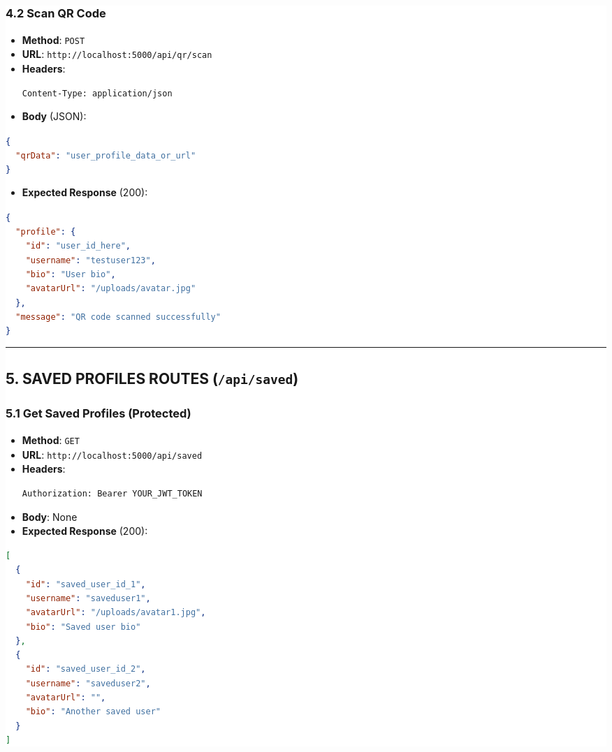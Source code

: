 ### 4.2 Scan QR Code
- **Method**: `POST`
- **URL**: `http://localhost:5000/api/qr/scan`
- **Headers**: 
  ```
  Content-Type: application/json
  ```
- **Body** (JSON):
```json
{
  "qrData": "user_profile_data_or_url"
}
```
- **Expected Response** (200):
```json
{
  "profile": {
    "id": "user_id_here",
    "username": "testuser123",
    "bio": "User bio",
    "avatarUrl": "/uploads/avatar.jpg"
  },
  "message": "QR code scanned successfully"
}
```

---

## 5. SAVED PROFILES ROUTES (`/api/saved`)

### 5.1 Get Saved Profiles (Protected)
- **Method**: `GET`
- **URL**: `http://localhost:5000/api/saved`
- **Headers**: 
  ```
  Authorization: Bearer YOUR_JWT_TOKEN
  ```
- **Body**: None
- **Expected Response** (200):
```json
[
  {
    "id": "saved_user_id_1",
    "username": "saveduser1",
    "avatarUrl": "/uploads/avatar1.jpg",
    "bio": "Saved user bio"
  },
  {
    "id": "saved_user_id_2",
    "username": "saveduser2",
    "avatarUrl": "",
    "bio": "Another saved user"
  }
]
```
